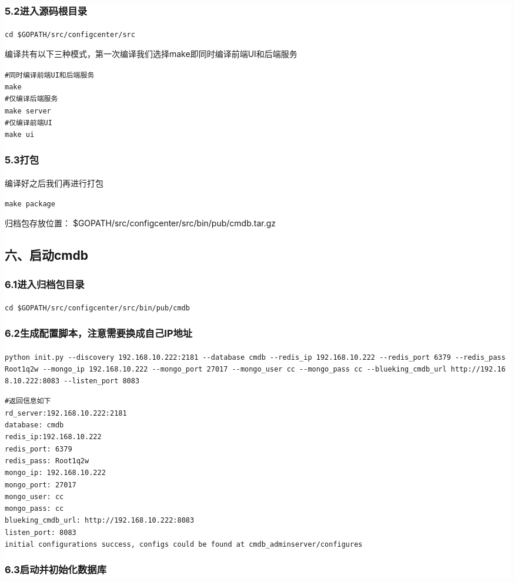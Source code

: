 ### 5.2进入源码根目录

```
cd $GOPATH/src/configcenter/src
```
编译共有以下三种模式，第一次编译我们选择make即同时编译前端UI和后端服务
```
#同时编译前端UI和后端服务
make
#仅编译后端服务
make server
#仅编译前端UI
make ui
```
### 5.3打包
编译好之后我们再进行打包
```
make package
```
归档包存放位置： $GOPATH/src/configcenter/src/bin/pub/cmdb.tar.gz

## 六、启动cmdb
### 6.1进入归档包目录

```
cd $GOPATH/src/configcenter/src/bin/pub/cmdb
```
### 6.2生成配置脚本，注意需要换成自己IP地址

```
python init.py --discovery 192.168.10.222:2181 --database cmdb --redis_ip 192.168.10.222 --redis_port 6379 --redis_pass Root1q2w --mongo_ip 192.168.10.222 --mongo_port 27017 --mongo_user cc --mongo_pass cc --blueking_cmdb_url http://192.168.10.222:8083 --listen_port 8083
```

```
#返回信息如下
rd_server:192.168.10.222:2181
database: cmdb
redis_ip:192.168.10.222
redis_port: 6379
redis_pass: Root1q2w
mongo_ip: 192.168.10.222
mongo_port: 27017
mongo_user: cc
mongo_pass: cc
blueking_cmdb_url: http://192.168.10.222:8083
listen_port: 8083
initial configurations success, configs could be found at cmdb_adminserver/configures
```
### 6.3启动并初始化数据库
